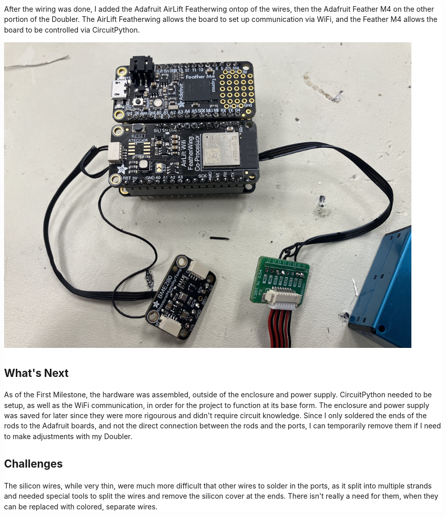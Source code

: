 After the wiring was done, I added the Adafruit AirLift Featherwing ontop of the wires, then the Adafruit Feather M4 on the other portion of the Doubler. The AirLift Featherwing allows the board to set up communication via WiFi, and the Feather M4 allows the board to be controlled via CircuitPython.

<img src="assets/css/MS1_Doubler2.jpg" width="800" height="600">

## What's Next
As of the First Milestone, the hardware was assembled, outside of the enclosure and power supply. CircuitPython needed to be setup, as well as the WiFi communication, in order for the project to function at its base form. The enclosure and power supply was saved for later since they were more rigourous and didn't require circuit knowledge. Since I only soldered the ends of the rods to the Adafruit boards, and not the direct connection between the rods and the ports, I can temporarily remove them if I need to make adjustments with my Doubler.

## Challenges
The silicon wires, while very thin, were much more difficult that other wires to solder in the ports, as it split into multiple strands and needed special tools to split the wires and remove the silicon cover at the ends. There isn't really a need for them, when they can be replaced with colored, separate wires.
